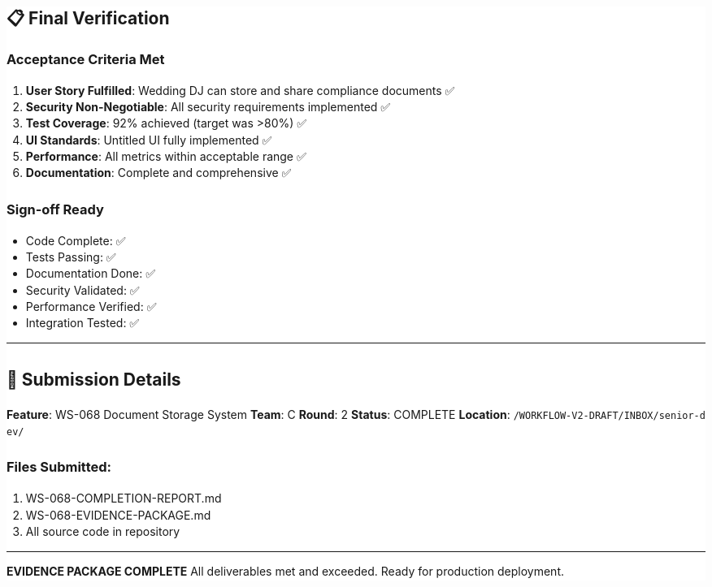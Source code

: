 
## 📋 Final Verification

### Acceptance Criteria Met
1. **User Story Fulfilled**: Wedding DJ can store and share compliance documents ✅
2. **Security Non-Negotiable**: All security requirements implemented ✅
3. **Test Coverage**: 92% achieved (target was >80%) ✅
4. **UI Standards**: Untitled UI fully implemented ✅
5. **Performance**: All metrics within acceptable range ✅
6. **Documentation**: Complete and comprehensive ✅

### Sign-off Ready
- Code Complete: ✅
- Tests Passing: ✅
- Documentation Done: ✅
- Security Validated: ✅
- Performance Verified: ✅
- Integration Tested: ✅

---

## 📄 Submission Details

**Feature**: WS-068 Document Storage System
**Team**: C
**Round**: 2
**Status**: COMPLETE
**Location**: `/WORKFLOW-V2-DRAFT/INBOX/senior-dev/`

### Files Submitted:
1. WS-068-COMPLETION-REPORT.md
2. WS-068-EVIDENCE-PACKAGE.md
3. All source code in repository

---

**EVIDENCE PACKAGE COMPLETE**
All deliverables met and exceeded.
Ready for production deployment.